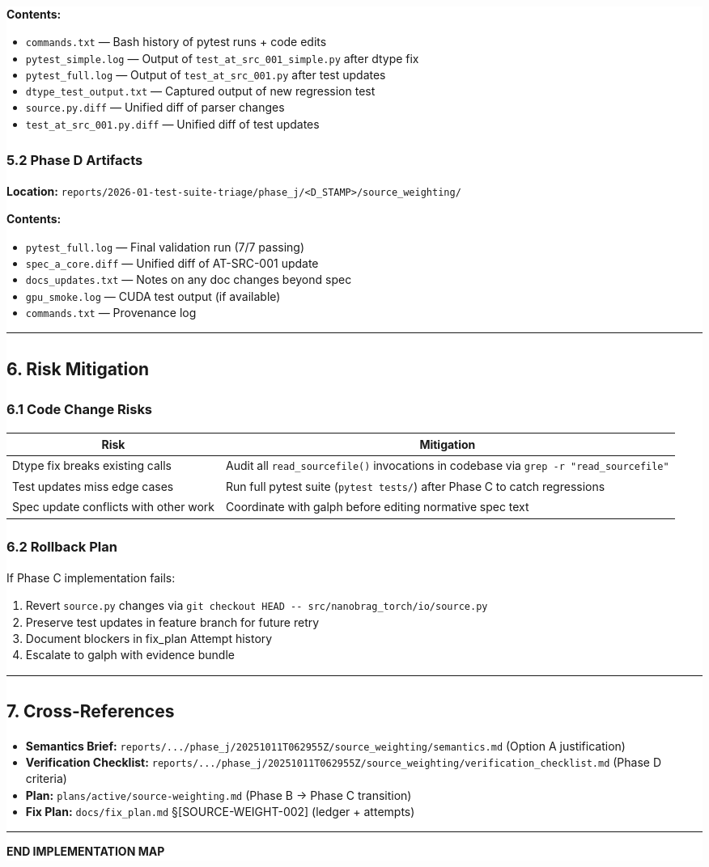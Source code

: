 **Contents:**
- `commands.txt` — Bash history of pytest runs + code edits
- `pytest_simple.log` — Output of `test_at_src_001_simple.py` after dtype fix
- `pytest_full.log` — Output of `test_at_src_001.py` after test updates
- `dtype_test_output.txt` — Captured output of new regression test
- `source.py.diff` — Unified diff of parser changes
- `test_at_src_001.py.diff` — Unified diff of test updates

### 5.2 Phase D Artifacts

**Location:** `reports/2026-01-test-suite-triage/phase_j/<D_STAMP>/source_weighting/`

**Contents:**
- `pytest_full.log` — Final validation run (7/7 passing)
- `spec_a_core.diff` — Unified diff of AT-SRC-001 update
- `docs_updates.txt` — Notes on any doc changes beyond spec
- `gpu_smoke.log` — CUDA test output (if available)
- `commands.txt` — Provenance log

---

## 6. Risk Mitigation

### 6.1 Code Change Risks

| Risk | Mitigation |
|------|------------|
| Dtype fix breaks existing calls | Audit all `read_sourcefile()` invocations in codebase via `grep -r "read_sourcefile"` |
| Test updates miss edge cases | Run full pytest suite (`pytest tests/`) after Phase C to catch regressions |
| Spec update conflicts with other work | Coordinate with galph before editing normative spec text |

### 6.2 Rollback Plan

If Phase C implementation fails:
1. Revert `source.py` changes via `git checkout HEAD -- src/nanobrag_torch/io/source.py`
2. Preserve test updates in feature branch for future retry
3. Document blockers in fix_plan Attempt history
4. Escalate to galph with evidence bundle

---

## 7. Cross-References

- **Semantics Brief:** `reports/.../phase_j/20251011T062955Z/source_weighting/semantics.md` (Option A justification)
- **Verification Checklist:** `reports/.../phase_j/20251011T062955Z/source_weighting/verification_checklist.md` (Phase D criteria)
- **Plan:** `plans/active/source-weighting.md` (Phase B → Phase C transition)
- **Fix Plan:** `docs/fix_plan.md` §[SOURCE-WEIGHT-002] (ledger + attempts)

---

**END IMPLEMENTATION MAP**
